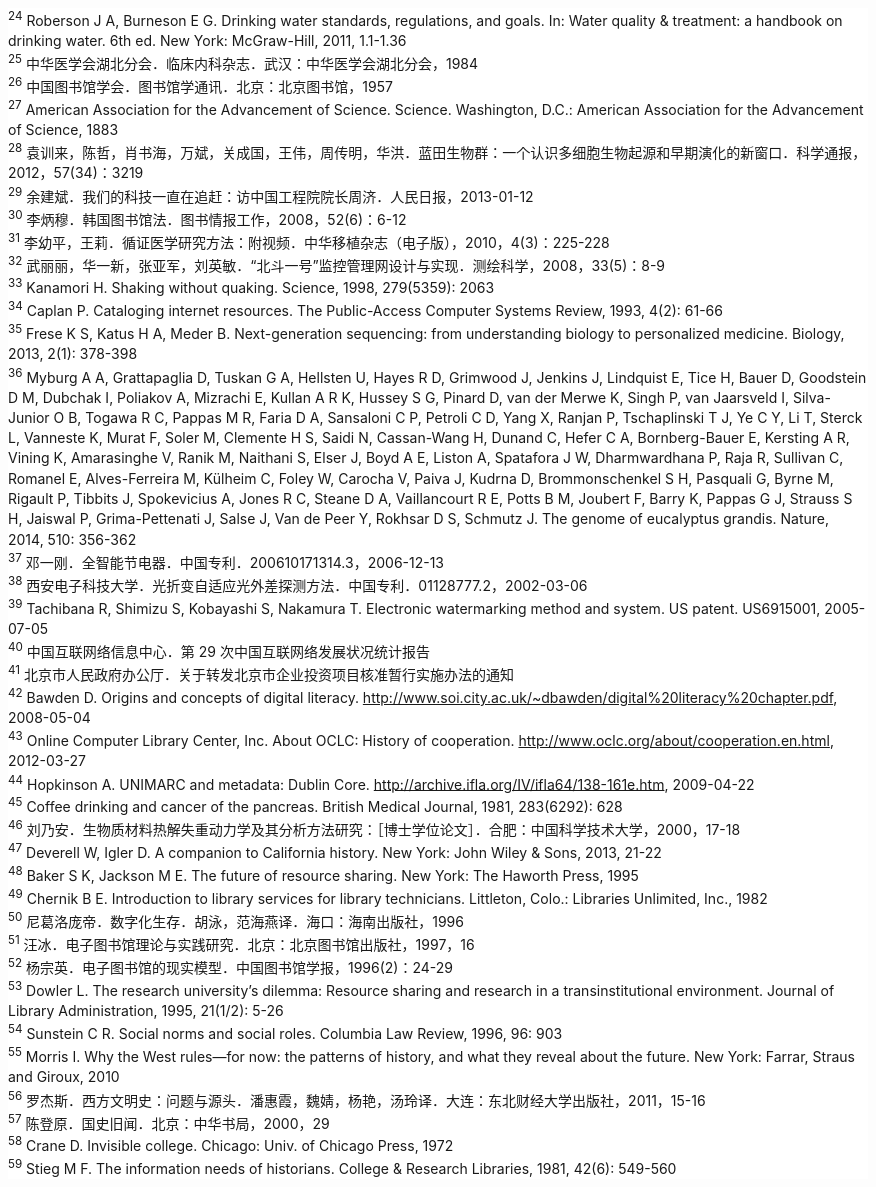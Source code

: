 <sup>24</sup> Roberson J A, Burneson E G. Drinking water standards, regulations, and goals. In: Water quality &#38; treatment: a handbook on drinking water. 6th ed. New York: McGraw-Hill, 2011, 1.1-1.36<br>
<sup>25</sup> 中华医学会湖北分会．临床内科杂志．武汉：中华医学会湖北分会，1984<br>
<sup>26</sup> 中国图书馆学会．图书馆学通讯．北京：北京图书馆，1957<br>
<sup>27</sup> American Association for the Advancement of Science. Science. Washington, D.C.: American Association for the Advancement of Science, 1883<br>
<sup>28</sup> 袁训来，陈哲，肖书海，万斌，关成国，王伟，周传明，华洪．蓝田生物群：一个认识多细胞生物起源和早期演化的新窗口．科学通报，2012，57(34)：3219<br>
<sup>29</sup> 余建斌．我们的科技一直在追赶：访中国工程院院长周济．人民日报，2013-01-12<br>
<sup>30</sup> 李炳穆．韩国图书馆法．图书情报工作，2008，52(6)：6-12<br>
<sup>31</sup> 李幼平，王莉．循证医学研究方法：附视频．中华移植杂志（电子版），2010，4(3)：225-228<br>
<sup>32</sup> 武丽丽，华一新，张亚军，刘英敏．“北斗一号”监控管理网设计与实现．测绘科学，2008，33(5)：8-9<br>
<sup>33</sup> Kanamori H. Shaking without quaking. Science, 1998, 279(5359): 2063<br>
<sup>34</sup> Caplan P. Cataloging internet resources. The Public-Access Computer Systems Review, 1993, 4(2): 61-66<br>
<sup>35</sup> Frese K S, Katus H A, Meder B. Next-generation sequencing: from understanding biology to personalized medicine. Biology, 2013, 2(1): 378-398<br>
<sup>36</sup> Myburg A A, Grattapaglia D, Tuskan G A, Hellsten U, Hayes R D, Grimwood J, Jenkins J, Lindquist E, Tice H, Bauer D, Goodstein D M, Dubchak I, Poliakov A, Mizrachi E, Kullan A R K, Hussey S G, Pinard D, van der Merwe K, Singh P, van Jaarsveld I, Silva-Junior O B, Togawa R C, Pappas M R, Faria D A, Sansaloni C P, Petroli C D, Yang X, Ranjan P, Tschaplinski T J, Ye C Y, Li T, Sterck L, Vanneste K, Murat F, Soler M, Clemente H S, Saidi N, Cassan-Wang H, Dunand C, Hefer C A, Bornberg-Bauer E, Kersting A R, Vining K, Amarasinghe V, Ranik M, Naithani S, Elser J, Boyd A E, Liston A, Spatafora J W, Dharmwardhana P, Raja R, Sullivan C, Romanel E, Alves-Ferreira M, Külheim C, Foley W, Carocha V, Paiva J, Kudrna D, Brommonschenkel S H, Pasquali G, Byrne M, Rigault P, Tibbits J, Spokevicius A, Jones R C, Steane D A, Vaillancourt R E, Potts B M, Joubert F, Barry K, Pappas G J, Strauss S H, Jaiswal P, Grima-Pettenati J, Salse J, Van de Peer Y, Rokhsar D S, Schmutz J. The genome of eucalyptus grandis. Nature, 2014, 510: 356-362<br>
<sup>37</sup> 邓一刚．全智能节电器．中国专利．200610171314.3，2006-12-13<br>
<sup>38</sup> 西安电子科技大学．光折变自适应光外差探测方法．中国专利．01128777.2，2002-03-06<br>
<sup>39</sup> Tachibana R, Shimizu S, Kobayashi S, Nakamura T. Electronic watermarking method and system. US patent. US6915001, 2005-07-05<br>
<sup>40</sup> 中国互联网络信息中心．第 29 次中国互联网络发展状况统计报告<br>
<sup>41</sup> 北京市人民政府办公厅．关于转发北京市企业投资项目核准暂行实施办法的通知<br>
<sup>42</sup> Bawden D. Origins and concepts of digital literacy. <a href="http://www.soi.city.ac.uk/~dbawden/digital%20literacy%20chapter.pdf">http://www.soi.city.ac.uk/~dbawden/digital%20literacy%20chapter.pdf</a>, 2008-05-04<br>
<sup>43</sup> Online Computer Library Center, Inc. About OCLC: History of cooperation. <a href="http://www.oclc.org/about/cooperation.en.html">http://www.oclc.org/about/cooperation.en.html</a>, 2012-03-27<br>
<sup>44</sup> Hopkinson A. UNIMARC and metadata: Dublin Core. <a href="http://archive.ifla.org/IV/ifla64/138-161e.htm">http://archive.ifla.org/IV/ifla64/138-161e.htm</a>, 2009-04-22<br>
<sup>45</sup> Coffee drinking and cancer of the pancreas. British Medical Journal, 1981, 283(6292): 628<br>
<sup>46</sup> 刘乃安．生物质材料热解失重动力学及其分析方法研究：［博士学位论文］．合肥：中国科学技术大学，2000，17-18<br>
<sup>47</sup> Deverell W, Igler D. A companion to California history. New York: John Wiley &#38; Sons, 2013, 21-22<br>
<sup>48</sup> Baker S K, Jackson M E. The future of resource sharing. New York: The Haworth Press, 1995<br>
<sup>49</sup> Chernik B E. Introduction to library services for library technicians. Littleton, Colo.: Libraries Unlimited, Inc., 1982<br>
<sup>50</sup> 尼葛洛庞帝．数字化生存．胡泳，范海燕译．海口：海南出版社，1996<br>
<sup>51</sup> 汪冰．电子图书馆理论与实践研究．北京：北京图书馆出版社，1997，16<br>
<sup>52</sup> 杨宗英．电子图书馆的现实模型．中国图书馆学报，1996(2)：24-29<br>
<sup>53</sup> Dowler L. The research university’s dilemma: Resource sharing and research in a transinstitutional environment. Journal of Library Administration, 1995, 21(1/2): 5-26<br>
<sup>54</sup> Sunstein C R. Social norms and social roles. Columbia Law Review, 1996, 96: 903<br>
<sup>55</sup> Morris I. Why the West rules—for now: the patterns of history, and what they reveal about the future. New York: Farrar, Straus and Giroux, 2010<br>
<sup>56</sup> 罗杰斯．西方文明史：问题与源头．潘惠霞，魏婧，杨艳，汤玲译．大连：东北财经大学出版社，2011，15-16<br>
<sup>57</sup> 陈登原．国史旧闻．北京：中华书局，2000，29<br>
<sup>58</sup> Crane D. Invisible college. Chicago: Univ. of Chicago Press, 1972<br>
<sup>59</sup> Stieg M F. The information needs of historians. College &#38; Research Libraries, 1981, 42(6): 549-560<br>